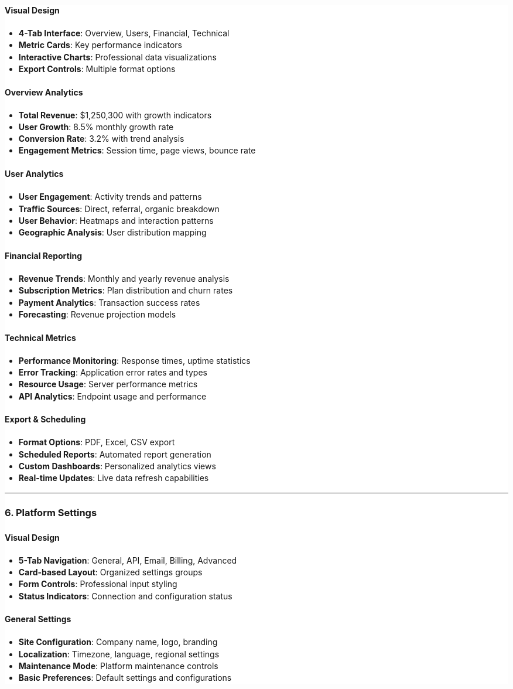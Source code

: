 #### **Visual Design**
- **4-Tab Interface**: Overview, Users, Financial, Technical
- **Metric Cards**: Key performance indicators
- **Interactive Charts**: Professional data visualizations
- **Export Controls**: Multiple format options

#### **Overview Analytics**
- **Total Revenue**: $1,250,300 with growth indicators
- **User Growth**: 8.5% monthly growth rate
- **Conversion Rate**: 3.2% with trend analysis
- **Engagement Metrics**: Session time, page views, bounce rate

#### **User Analytics**
- **User Engagement**: Activity trends and patterns
- **Traffic Sources**: Direct, referral, organic breakdown
- **User Behavior**: Heatmaps and interaction patterns
- **Geographic Analysis**: User distribution mapping

#### **Financial Reporting**
- **Revenue Trends**: Monthly and yearly revenue analysis
- **Subscription Metrics**: Plan distribution and churn rates
- **Payment Analytics**: Transaction success rates
- **Forecasting**: Revenue projection models

#### **Technical Metrics**
- **Performance Monitoring**: Response times, uptime statistics
- **Error Tracking**: Application error rates and types
- **Resource Usage**: Server performance metrics
- **API Analytics**: Endpoint usage and performance

#### **Export & Scheduling**
- **Format Options**: PDF, Excel, CSV export
- **Scheduled Reports**: Automated report generation
- **Custom Dashboards**: Personalized analytics views
- **Real-time Updates**: Live data refresh capabilities

---

### **6. Platform Settings**

#### **Visual Design**
- **5-Tab Navigation**: General, API, Email, Billing, Advanced
- **Card-based Layout**: Organized settings groups
- **Form Controls**: Professional input styling
- **Status Indicators**: Connection and configuration status

#### **General Settings**
- **Site Configuration**: Company name, logo, branding
- **Localization**: Timezone, language, regional settings
- **Maintenance Mode**: Platform maintenance controls
- **Basic Preferences**: Default settings and configurations
